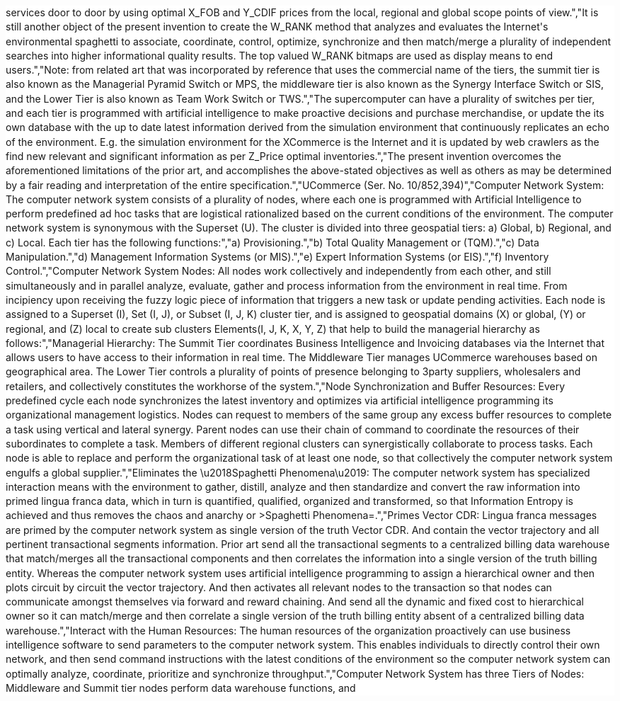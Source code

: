 services door to door by using optimal X_FOB and Y_CDIF prices from the local, regional and global scope points of view.","It is still another object of the present invention to create the W_RANK method that analyzes and evaluates the Internet's environmental spaghetti to associate, coordinate, control, optimize, synchronize and then match\/merge a plurality of independent searches into higher informational quality results. The top valued W_RANK bitmaps are used as display means to end users.","Note: from related art that was incorporated by reference that uses the commercial name of the tiers, the summit tier is also known as the Managerial Pyramid Switch or MPS, the middleware tier is also known as the Synergy Interface Switch or SIS, and the Lower Tier is also known as Team Work Switch or TWS.","The supercomputer can have a plurality of switches per tier, and each tier is programmed with artificial intelligence to make proactive decisions and purchase merchandise, or update the its own database with the up to date latest information derived from the simulation environment that continuously replicates an echo of the environment. E.g. the simulation environment for the XCommerce is the Internet and it is updated by web crawlers as the find new relevant and significant information as per Z_Price optimal inventories.","The present invention overcomes the aforementioned limitations of the prior art, and accomplishes the above-stated objectives as well as others as may be determined by a fair reading and interpretation of the entire specification.","UCommerce (Ser. No. 10\/852,394)","Computer Network System: The computer network system consists of a plurality of nodes, where each one is programmed with Artificial Intelligence to perform predefined ad hoc tasks that are logistical rationalized based on the current conditions of the environment. The computer network system is synonymous with the Superset (U). The cluster is divided into three geospatial tiers: a) Global, b) Regional, and c) Local. Each tier has the following functions:","a) Provisioning.","b) Total Quality Management or (TQM).","c) Data Manipulation.","d) Management Information Systems (or MIS).","e) Expert Information Systems (or EIS).","f) Inventory Control.","Computer Network System Nodes: All nodes work collectively and independently from each other, and still simultaneously and in parallel analyze, evaluate, gather and process information from the environment in real time. From incipiency upon receiving the fuzzy logic piece of information that triggers a new task or update pending activities. Each node is assigned to a Superset (I), Set (I, J), or Subset (I, J, K) cluster tier, and is assigned to geospatial domains (X) or global, (Y) or regional, and (Z) local to create sub clusters Elements(I, J, K, X, Y, Z) that help to build the managerial hierarchy as follows:","Managerial Hierarchy: The Summit Tier coordinates Business Intelligence and Invoicing databases via the Internet that allows users to have access to their information in real time. The Middleware Tier manages UCommerce warehouses based on geographical area. The Lower Tier controls a plurality of points of presence belonging to 3party suppliers, wholesalers and retailers, and collectively constitutes the workhorse of the system.","Node Synchronization and Buffer Resources: Every predefined cycle each node synchronizes the latest inventory and optimizes via artificial intelligence programming its organizational management logistics. Nodes can request to members of the same group any excess buffer resources to complete a task using vertical and lateral synergy. Parent nodes can use their chain of command to coordinate the resources of their subordinates to complete a task. Members of different regional clusters can synergistically collaborate to process tasks. Each node is able to replace and perform the organizational task of at least one node, so that collectively the computer network system engulfs a global supplier.","Eliminates the \u2018Spaghetti Phenomena\u2019: The computer network system has specialized interaction means with the environment to gather, distill, analyze and then standardize and convert the raw information into primed lingua franca data, which in turn is quantified, qualified, organized and transformed, so that Information Entropy is achieved and thus removes the chaos and anarchy or >Spaghetti Phenomena=.","Primes Vector CDR: Lingua franca messages are primed by the computer network system as single version of the truth Vector CDR. And contain the vector trajectory and all pertinent transactional segments information. Prior art send all the transactional segments to a centralized billing data warehouse that match\/merges all the transactional components and then correlates the information into a single version of the truth billing entity. Whereas the computer network system uses artificial intelligence programming to assign a hierarchical owner and then plots circuit by circuit the vector trajectory. And then activates all relevant nodes to the transaction so that nodes can communicate amongst themselves via forward and reward chaining. And send all the dynamic and fixed cost to hierarchical owner so it can match\/merge and then correlate a single version of the truth billing entity absent of a centralized billing data warehouse.","Interact with the Human Resources: The human resources of the organization proactively can use business intelligence software to send parameters to the computer network system. This enables individuals to directly control their own network, and then send command instructions with the latest conditions of the environment so the computer network system can optimally analyze, coordinate, prioritize and synchronize throughput.","Computer Network System has three Tiers of Nodes: Middleware and Summit tier nodes perform data warehouse functions, and